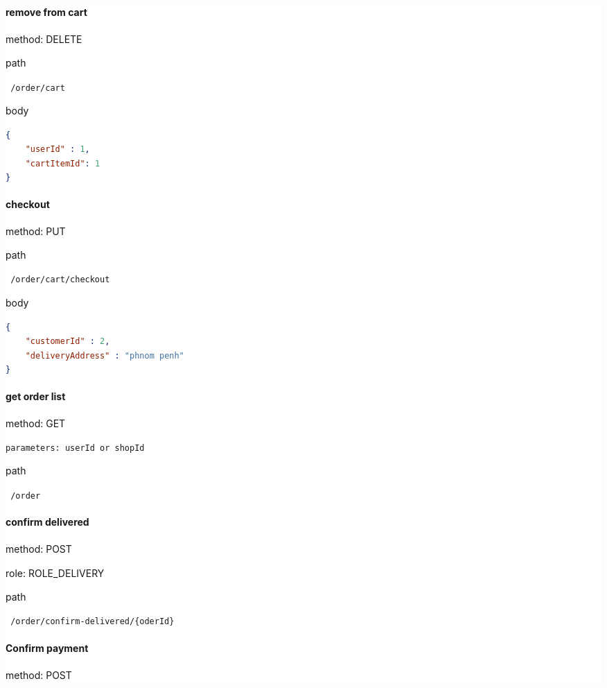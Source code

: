 #### remove from cart

method: DELETE

path
```
 /order/cart
```
body
```json
{
	"userId" : 1,
	"cartItemId": 1
}
```

#### checkout

method: PUT

path
```
 /order/cart/checkout
```
body
```json
{
	"customerId" : 2,
	"deliveryAddress" : "phnom penh"
}
```
#### get order list

method: GET

```
parameters: userId or shopId
```
path
```
 /order
```

#### confirm delivered

method: POST

role: ROLE_DELIVERY

path
```
 /order/confirm-delivered/{oderId}
```

#### Confirm payment

method: POST
